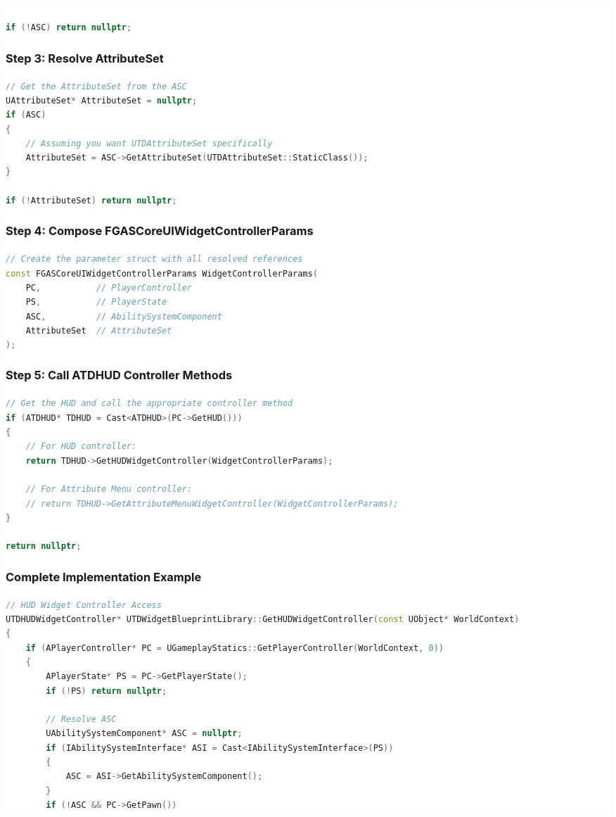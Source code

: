 ```cpp

if (!ASC) return nullptr;
```

### Step 3: Resolve AttributeSet

```cpp
// Get the AttributeSet from the ASC
UAttributeSet* AttributeSet = nullptr;
if (ASC)
{
    // Assuming you want UTDAttributeSet specifically
    AttributeSet = ASC->GetAttributeSet(UTDAttributeSet::StaticClass());
}

if (!AttributeSet) return nullptr;
```

### Step 4: Compose FGASCoreUIWidgetControllerParams

```cpp
// Create the parameter struct with all resolved references
const FGASCoreUIWidgetControllerParams WidgetControllerParams(
    PC,           // PlayerController
    PS,           // PlayerState  
    ASC,          // AbilitySystemComponent
    AttributeSet  // AttributeSet
);
```

### Step 5: Call ATDHUD Controller Methods

```cpp
// Get the HUD and call the appropriate controller method
if (ATDHUD* TDHUD = Cast<ATDHUD>(PC->GetHUD()))
{
    // For HUD controller:
    return TDHUD->GetHUDWidgetController(WidgetControllerParams);
    
    // For Attribute Menu controller:
    // return TDHUD->GetAttributeMenuWidgetController(WidgetControllerParams);
}

return nullptr;
```

### Complete Implementation Example

```cpp
// HUD Widget Controller Access
UTDHUDWidgetController* UTDWidgetBlueprintLibrary::GetHUDWidgetController(const UObject* WorldContext)
{
    if (APlayerController* PC = UGameplayStatics::GetPlayerController(WorldContext, 0))
    {
        APlayerState* PS = PC->GetPlayerState();
        if (!PS) return nullptr;

        // Resolve ASC
        UAbilitySystemComponent* ASC = nullptr;
        if (IAbilitySystemInterface* ASI = Cast<IAbilitySystemInterface>(PS))
        {
            ASC = ASI->GetAbilitySystemComponent();
        }
        if (!ASC && PC->GetPawn())
```